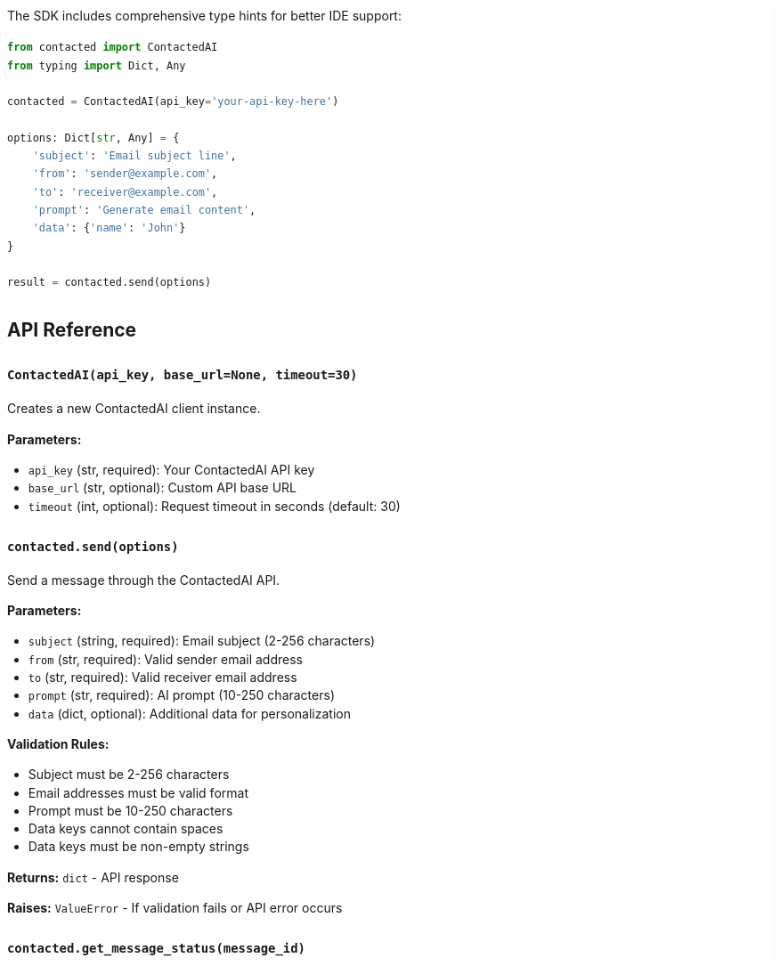 The SDK includes comprehensive type hints for better IDE support:

```python
from contacted import ContactedAI
from typing import Dict, Any

contacted = ContactedAI(api_key='your-api-key-here')

options: Dict[str, Any] = {
    'subject': 'Email subject line',
    'from': 'sender@example.com',
    'to': 'receiver@example.com',
    'prompt': 'Generate email content',
    'data': {'name': 'John'}
}

result = contacted.send(options)
```

## API Reference

### `ContactedAI(api_key, base_url=None, timeout=30)`

Creates a new ContactedAI client instance.

**Parameters:**
- `api_key` (str, required): Your ContactedAI API key
- `base_url` (str, optional): Custom API base URL
- `timeout` (int, optional): Request timeout in seconds (default: 30)

### `contacted.send(options)`

Send a message through the ContactedAI API.

**Parameters:**
- `subject` (string, required): Email subject (2-256 characters)
- `from` (str, required): Valid sender email address
- `to` (str, required): Valid receiver email address
- `prompt` (str, required): AI prompt (10-250 characters)
- `data` (dict, optional): Additional data for personalization

**Validation Rules:**
- Subject must be 2-256 characters
- Email addresses must be valid format
- Prompt must be 10-250 characters
- Data keys cannot contain spaces
- Data keys must be non-empty strings

**Returns:** `dict` - API response

**Raises:** `ValueError` - If validation fails or API error occurs

### `contacted.get_message_status(message_id)`
